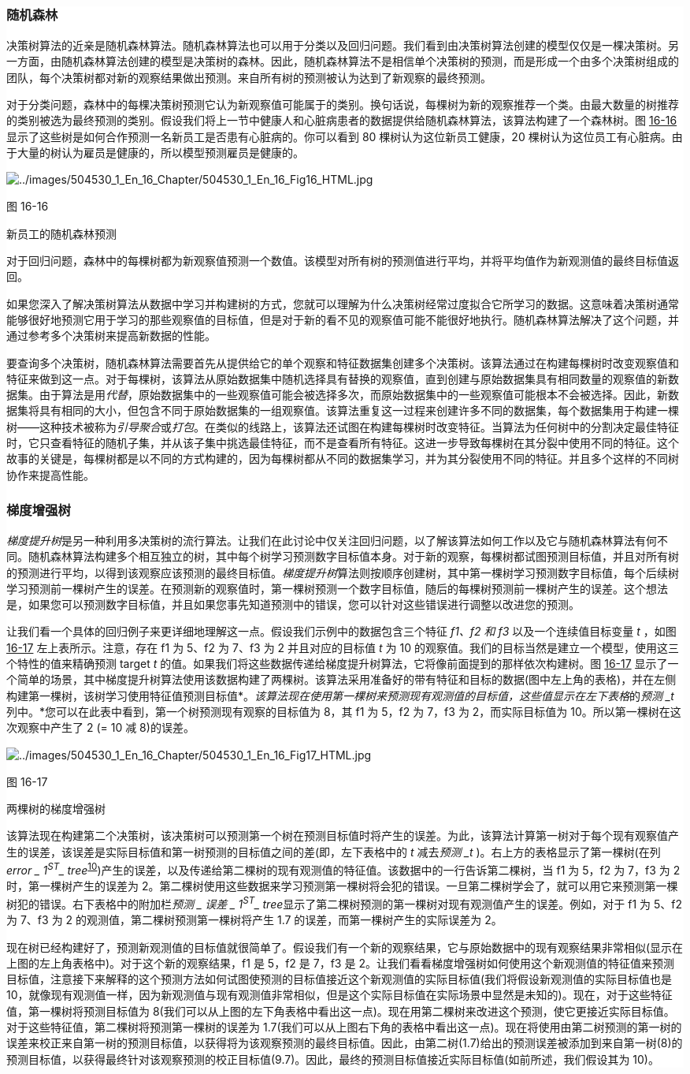 ### 随机森林

决策树算法的近亲是随机森林算法。随机森林算法也可以用于分类以及回归问题。我们看到由决策树算法创建的模型仅仅是一棵决策树。另一方面，由随机森林算法创建的模型是决策树的森林。因此，随机森林算法不是相信单个决策树的预测，而是形成一个由多个决策树组成的团队，每个决策树都对新的观察结果做出预测。来自所有树的预测被认为达到了新观察的最终预测。

对于分类问题，森林中的每棵决策树预测它认为新观察值可能属于的类别。换句话说，每棵树为新的观察推荐一个类。由最大数量的树推荐的类别被选为最终预测的类别。假设我们将上一节中健康人和心脏病患者的数据提供给随机森林算法，该算法构建了一个森林树。图 [16-16](#Fig16) 显示了这些树是如何合作预测一名新员工是否患有心脏病的。你可以看到 80 棵树认为这位新员工健康，20 棵树认为这位员工有心脏病。由于大量的树认为雇员是健康的，所以模型预测雇员是健康的。

![../images/504530_1_En_16_Chapter/504530_1_En_16_Fig16_HTML.jpg](../images/504530_1_En_16_Chapter/504530_1_En_16_Fig16_HTML.jpg)

图 16-16

新员工的随机森林预测

对于回归问题，森林中的每棵树都为新观察值预测一个数值。该模型对所有树的预测值进行平均，并将平均值作为新观测值的最终目标值返回。

如果您深入了解决策树算法从数据中学习并构建树的方式，您就可以理解为什么决策树经常过度拟合它所学习的数据。这意味着决策树通常能够很好地预测它用于学习的那些观察值的目标值，但是对于新的看不见的观察值可能不能很好地执行。随机森林算法解决了这个问题，并通过参考多个决策树来提高新数据的性能。

要查询多个决策树，随机森林算法需要首先从提供给它的单个观察和特征数据集创建多个决策树。该算法通过在构建每棵树时改变观察值和特征来做到这一点。对于每棵树，该算法从原始数据集中随机选择具有替换的观察值，直到创建与原始数据集具有相同数量的观察值的新数据集。由于算法是用*代替*，原始数据集中的一些观察值可能会被选择多次，而原始数据集中的一些观察值可能根本不会被选择。因此，新数据集将具有相同的大小，但包含不同于原始数据集的一组观察值。该算法重复这一过程来创建许多不同的数据集，每个数据集用于构建一棵树——这种技术被称为*引导聚合*或*打包*。在类似的线路上，该算法还试图在构建每棵树时改变特征。当算法为任何树中的分割决定最佳特征时，它只查看特征的随机子集，并从该子集中挑选最佳特征，而不是查看所有特征。这进一步导致每棵树在其分裂中使用不同的特征。这个故事的关键是，每棵树都是以不同的方式构建的，因为每棵树都从不同的数据集学习，并为其分裂使用不同的特征。并且多个这样的不同树协作来提高性能。

### 梯度增强树

*梯度提升树*是另一种利用多决策树的流行算法。让我们在此讨论中仅关注回归问题，以了解该算法如何工作以及它与随机森林算法有何不同。随机森林算法构建多个相互独立的树，其中每个树学习预测数字目标值本身。对于新的观察，每棵树都试图预测目标值，并且对所有树的预测进行平均，以得到该观察应该预测的最终目标值。*梯度提升树*算法则按顺序创建树，其中第一棵树学习预测数字目标值，每个后续树学习预测前一棵树产生的误差。在预测新的观察值时，第一棵树预测一个数字目标值，随后的每棵树预测前一棵树产生的误差。这个想法是，如果您可以预测数字目标值，并且如果您事先知道预测中的错误，您可以针对这些错误进行调整以改进您的预测。

让我们看一个具体的回归例子来更详细地理解这一点。假设我们示例中的数据包含三个特征 *f1、f2 和 f3* 以及一个连续值目标变量 *t* ，如图 [16-17](#Fig17) 左上表所示。注意，存在 f1 为 5、f2 为 7、f3 为 2 并且对应的目标值 *t* 为 10 的观察值。我们的目标当然是建立一个模型，使用这三个特性的值来精确预测 target *t* 的值。如果我们将这些数据传递给梯度提升树算法，它将像前面提到的那样依次构建树。图 [16-17](#Fig17) 显示了一个简单的场景，其中梯度提升树算法使用该数据构建了两棵树。该算法采用准备好的带有特征和目标的数据(图中左上角的表格)，并在左侧构建第一棵树，该树学习使用特征值预测目标值*。*该算法现在使用第一棵树来预测现有观测值的目标值，这些值显示在左下表格*的*预测 _t* 列中。*您可以在此表中看到，第一个树预测现有观察的目标值为 8，其 f1 为 5，f2 为 7，f3 为 2，而实际目标值为 10。所以第一棵树在这次观察中产生了 2 (= 10 减 8)的误差。

![../images/504530_1_En_16_Chapter/504530_1_En_16_Fig17_HTML.jpg](../images/504530_1_En_16_Chapter/504530_1_En_16_Fig17_HTML.jpg)

图 16-17

两棵树的梯度增强树

该算法现在构建第二个决策树，该决策树可以预测第一个树在预测目标值时将产生的误差。为此，该算法计算第一树对于每个现有观察值产生的误差，该误差是实际目标值和第一树预测的目标值之间的差(即，左下表格中的 *t* 减去*预测 _t* )。右上方的表格显示了第一棵树(在列*error _ 1*<sup>*ST*</sup>*_ tree*<sup>[10](#Fn10)</sup>)产生的误差，以及传递给第二棵树的现有观测值的特征值。该数据中的一行告诉第二棵树，当 f1 为 5，f2 为 7，f3 为 2 时，第一棵树产生的误差为 2。第二棵树使用这些数据来学习预测第一棵树将会犯的错误。一旦第二棵树学会了，就可以用它来预测第一棵树犯的错误。右下表格中的附加栏*预测 _ 误差 _ 1*<sup>*ST*</sup>*_ tree*显示了第二棵树预测的第一棵树对现有观测值产生的误差。例如，对于 f1 为 5、f2 为 7、f3 为 2 的观测值，第二棵树预测第一棵树将产生 1.7 的误差，而第一棵树产生的实际误差为 2。

现在树已经构建好了，预测新观测值的目标值就很简单了。假设我们有一个新的观察结果，它与原始数据中的现有观察结果非常相似(显示在上图的左上角表格中)。对于这个新的观察结果，f1 是 5，f2 是 7，f3 是 2。让我们看看梯度增强树如何使用这个新观测值的特征值来预测目标值，注意接下来解释的这个预测方法如何试图使预测的目标值接近这个新观测值的实际目标值(我们将假设新观测值的实际目标值也是 10，就像现有观测值一样，因为新观测值与现有观测值非常相似，但是这个实际目标值在实际场景中显然是未知的)。现在，对于这些特征值，第一棵树将预测目标值为 8(我们可以从上图的左下角表格中看出这一点)。现在用第二棵树来改进这个预测，使它更接近实际目标值。对于这些特征值，第二棵树将预测第一棵树的误差为 1.7(我们可以从上图右下角的表格中看出这一点)。现在将使用由第二树预测的第一树的误差来校正来自第一树的预测目标值，以获得将为该观察预测的最终目标值。因此，由第二树(1.7)给出的预测误差被添加到来自第一树(8)的预测目标值，以获得最终针对该观察预测的校正目标值(9.7)。因此，最终的预测目标值接近实际目标值(如前所述，我们假设其为 10)。
